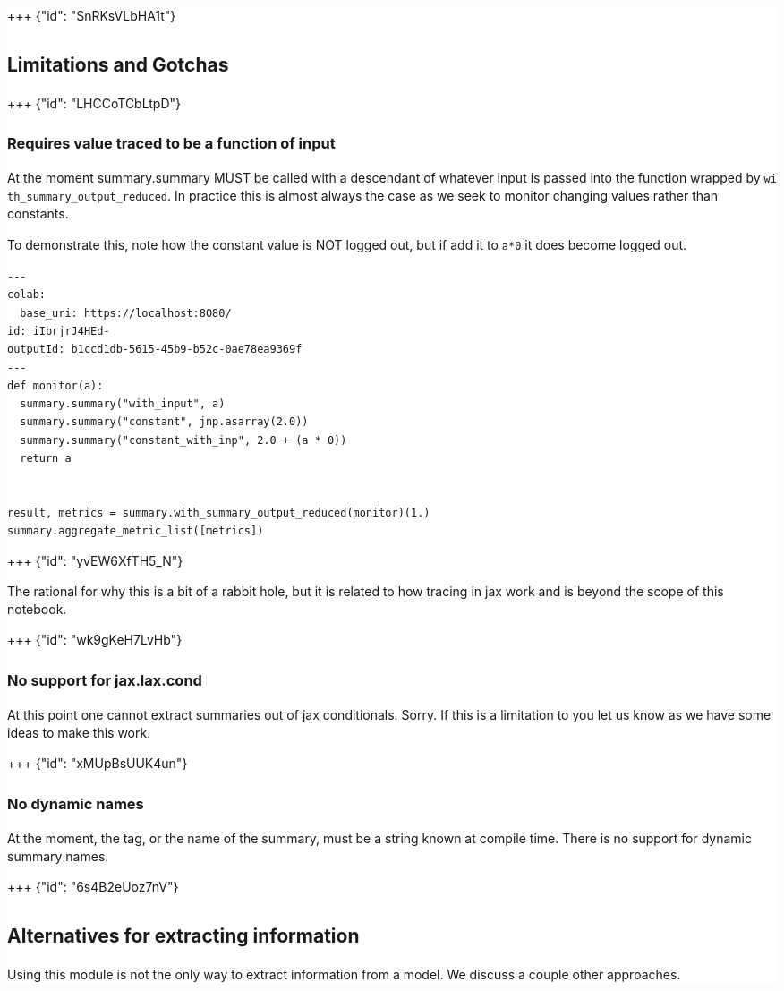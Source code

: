+++ {"id": "SnRKsVLbHA1t"}

## Limitations and Gotchas

+++ {"id": "LHCCoTCbLtpD"}

### Requires value traced to be a function of input

At the moment summary.summary MUST be called with a descendant of whatever input is passed into the function wrapped by `with_summary_output_reduced`. In practice this is almost always the case as we seek to monitor changing values rather than constants.

To demonstrate this, note how the constant value is NOT logged out, but if add it to `a*0` it does become logged out.

```{code-cell}
---
colab:
  base_uri: https://localhost:8080/
id: iIbrjrJ4HEd-
outputId: b1ccd1db-5615-45b9-b52c-0ae78ea9369f
---
def monitor(a):
  summary.summary("with_input", a)
  summary.summary("constant", jnp.asarray(2.0))
  summary.summary("constant_with_inp", 2.0 + (a * 0))
  return a


result, metrics = summary.with_summary_output_reduced(monitor)(1.)
summary.aggregate_metric_list([metrics])
```

+++ {"id": "yvEW6XfTH5_N"}

The rational for why this is a bit of a rabbit hole, but it is related to how tracing in jax work and is beyond the scope of this notebook.

+++ {"id": "wk9gKeH7LvHb"}

### No support for jax.lax.cond

At this point one cannot extract summaries out of jax conditionals. Sorry. If this is a limitation to you let us know as we have some ideas to make this work.

+++ {"id": "xMUpBsUUK4un"}

### No dynamic names

At the moment, the tag, or the name of the summary, must be a string known at compile time. There is no support for dynamic summary names.

+++ {"id": "6s4B2eUoz7nV"}

## Alternatives for extracting information
Using this module is not the only way to extract information from a model. We discuss a couple other approaches.

